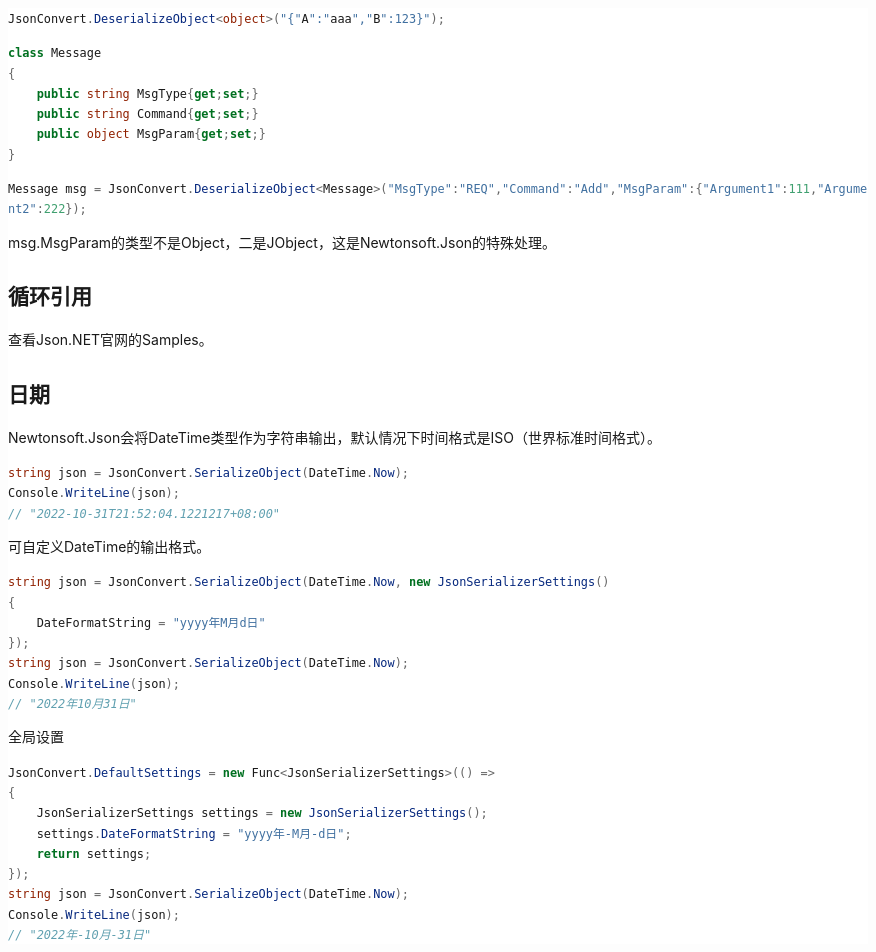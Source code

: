 ```csharp
JsonConvert.DeserializeObject<object>("{"A":"aaa","B":123}");
```

```csharp
class Message
{
    public string MsgType{get;set;}
    public string Command{get;set;}
    public object MsgParam{get;set;}
}
```

```csharp
Message msg = JsonConvert.DeserializeObject<Message>("MsgType":"REQ","Command":"Add","MsgParam":{"Argument1":111,"Argument2":222});
```

msg.MsgParam的类型不是Object，二是JObject，这是Newtonsoft.Json的特殊处理。

## 循环引用

查看Json.NET官网的Samples。

## 日期

Newtonsoft.Json会将DateTime类型作为字符串输出，默认情况下时间格式是ISO（世界标准时间格式）。

```csharp
string json = JsonConvert.SerializeObject(DateTime.Now);
Console.WriteLine(json);
// "2022-10-31T21:52:04.1221217+08:00"
```

可自定义DateTime的输出格式。

```csharp
string json = JsonConvert.SerializeObject(DateTime.Now, new JsonSerializerSettings()
{
    DateFormatString = "yyyy年M月d日"
});
string json = JsonConvert.SerializeObject(DateTime.Now);
Console.WriteLine(json);
// "2022年10月31日"
```

全局设置

```csharp
JsonConvert.DefaultSettings = new Func<JsonSerializerSettings>(() =>
{
    JsonSerializerSettings settings = new JsonSerializerSettings();
    settings.DateFormatString = "yyyy年-M月-d日";
    return settings;
});
string json = JsonConvert.SerializeObject(DateTime.Now);
Console.WriteLine(json);
// "2022年-10月-31日"
```
